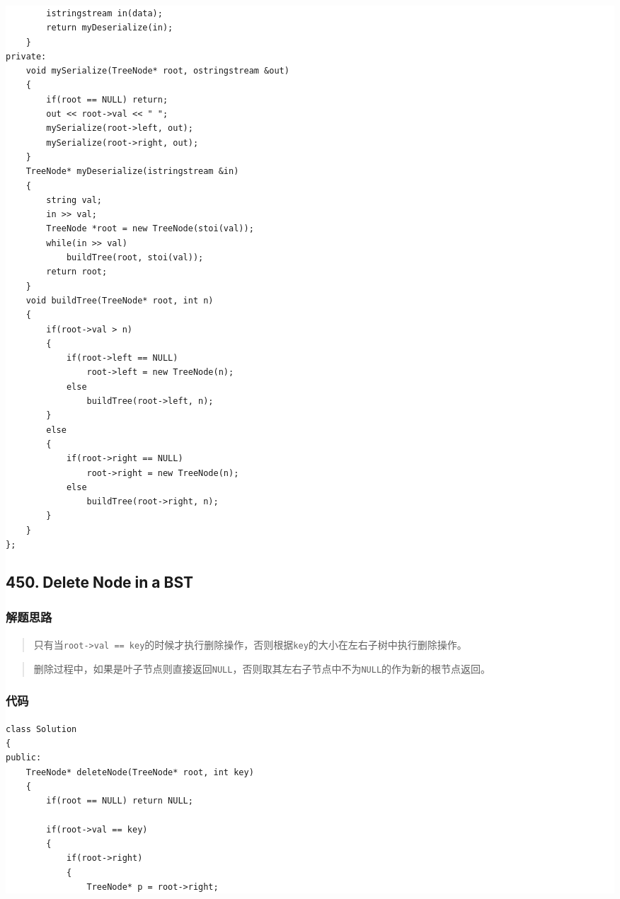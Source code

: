 ```
        istringstream in(data);
        return myDeserialize(in);
    }
private:
	void mySerialize(TreeNode* root, ostringstream &out)
	{
		if(root == NULL) return;
		out << root->val << " ";
		mySerialize(root->left, out);
		mySerialize(root->right, out);
	}
	TreeNode* myDeserialize(istringstream &in)
	{
		string val;
		in >> val;
		TreeNode *root = new TreeNode(stoi(val));
		while(in >> val)
			buildTree(root, stoi(val));
		return root;
	}
	void buildTree(TreeNode* root, int n)
	{
		if(root->val > n)
		{
			if(root->left == NULL)
				root->left = new TreeNode(n);
			else
				buildTree(root->left, n);
		}
		else
		{
			if(root->right == NULL)
				root->right = new TreeNode(n);
			else
				buildTree(root->right, n);
		}
	}
};

```

## 450. Delete Node in a BST
### 解题思路

> 只有当`root->val == key`的时候才执行删除操作，否则根据`key`的大小在左右子树中执行删除操作。

> 删除过程中，如果是叶子节点则直接返回`NULL`，否则取其左右子节点中不为`NULL`的作为新的根节点返回。

### 代码
```
class Solution 
{
public:
    TreeNode* deleteNode(TreeNode* root, int key) 
    {
    	if(root == NULL) return NULL;

        if(root->val == key)
        {
        	if(root->right)
        	{
        		TreeNode* p = root->right;
```
